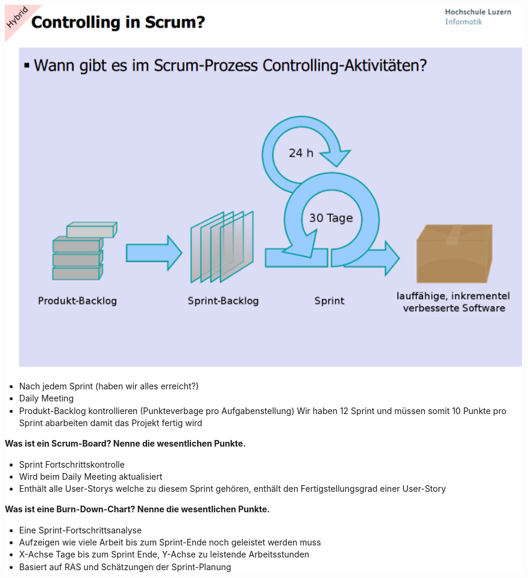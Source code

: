 ![Controlling Scrum](Assets/controlling_scrum.png)

* Nach jedem Sprint (haben wir alles erreicht?)
* Daily Meeting
* Produkt-Backlog kontrollieren (Punkteverbage pro Aufgabenstellung) Wir haben 12 Sprint und müssen somit 10 Punkte pro Sprint abarbeiten damit das Projekt fertig wird

**Was ist ein Scrum-Board? Nenne die wesentlichen Punkte.**

* Sprint Fortschrittskontrolle
* Wird beim Daily Meeting aktualisiert
* Enthält alle User-Storys welche zu diesem Sprint gehören, enthält den Fertigstellungsgrad einer User-Story

**Was ist eine Burn-Down-Chart? Nenne die wesentlichen Punkte.**

* Eine Sprint-Fortschrittsanalyse
* Aufzeigen wie viele Arbeit bis zum Sprint-Ende noch geleistet werden muss
* X-Achse Tage bis zum Sprint Ende, Y-Achse zu leistende Arbeitsstunden
* Basiert auf RAS und Schätzungen der Sprint-Planung
